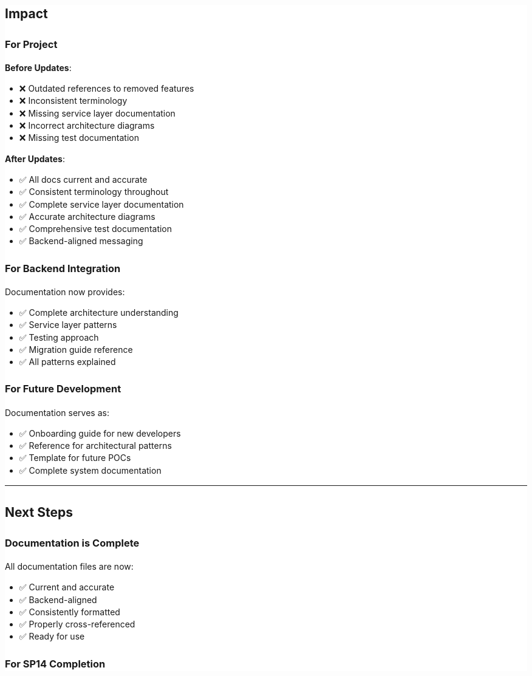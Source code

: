 
## Impact

### For Project

**Before Updates**:
- ❌ Outdated references to removed features
- ❌ Inconsistent terminology
- ❌ Missing service layer documentation
- ❌ Incorrect architecture diagrams
- ❌ Missing test documentation

**After Updates**:
- ✅ All docs current and accurate
- ✅ Consistent terminology throughout
- ✅ Complete service layer documentation
- ✅ Accurate architecture diagrams
- ✅ Comprehensive test documentation
- ✅ Backend-aligned messaging

### For Backend Integration

Documentation now provides:
- ✅ Complete architecture understanding
- ✅ Service layer patterns
- ✅ Testing approach
- ✅ Migration guide reference
- ✅ All patterns explained

### For Future Development

Documentation serves as:
- ✅ Onboarding guide for new developers
- ✅ Reference for architectural patterns
- ✅ Template for future POCs
- ✅ Complete system documentation

---

## Next Steps

### Documentation is Complete

All documentation files are now:
- ✅ Current and accurate
- ✅ Backend-aligned
- ✅ Consistently formatted
- ✅ Properly cross-referenced
- ✅ Ready for use

### For SP14 Completion
